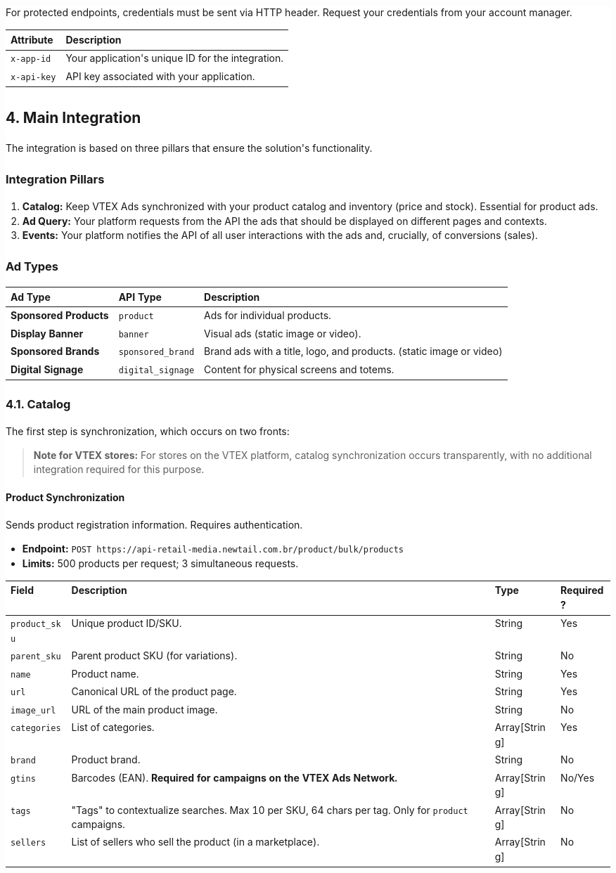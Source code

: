 For protected endpoints, credentials must be sent via HTTP header. Request your credentials from your account manager.

| Attribute | Description |
| :--- | :--- |
| `x-app-id` | Your application's unique ID for the integration. |
| `x-api-key` | API key associated with your application. |

## 4. Main Integration

The integration is based on three pillars that ensure the solution's functionality.

### Integration Pillars

1.  **Catalog:** Keep VTEX Ads synchronized with your product catalog and inventory (price and stock). Essential for product ads.
2.  **Ad Query:** Your platform requests from the API the ads that should be displayed on different pages and contexts.
3.  **Events:** Your platform notifies the API of all user interactions with the ads and, crucially, of conversions (sales).

### Ad Types

| Ad Type | API Type | Description |
| :--- | :--- |:------------------------------------------------|
| **Sponsored Products** | `product` | Ads for individual products. |
| **Display Banner** | `banner` | Visual ads (static image or video). |
| **Sponsored Brands** | `sponsored_brand` | Brand ads with a title, logo, and products. (static image or video) |
| **Digital Signage** | `digital_signage`| Content for physical screens and totems. |

### 4.1. Catalog

The first step is synchronization, which occurs on two fronts:

> **Note for VTEX stores:** For stores on the VTEX platform, catalog synchronization occurs transparently, with no additional integration required for this purpose.

#### **Product Synchronization**
Sends product registration information. Requires authentication.

* **Endpoint:** `POST https://api-retail-media.newtail.com.br/product/bulk/products`
* **Limits:** 500 products per request; 3 simultaneous requests.

| Field | Description | Type | Required? |
| :--- | :--- | :--- | :--- |
| `product_sku` | Unique product ID/SKU. | String | Yes |
| `parent_sku` | Parent product SKU (for variations). | String | No |
| `name` | Product name. | String | Yes |
| `url` | Canonical URL of the product page. | String | Yes |
| `image_url`| URL of the main product image. | String | No |
| `categories` | List of categories. | Array[String] | Yes |
| `brand` | Product brand. | String | No |
| `gtins` | Barcodes (EAN). **Required for campaigns on the VTEX Ads Network.**| Array[String] | No/Yes |
| `tags` | "Tags" to contextualize searches. Max 10 per SKU, 64 chars per tag. Only for `product` campaigns. | Array[String] | No |
| `sellers` | List of sellers who sell the product (in a marketplace). | Array[String] | No |